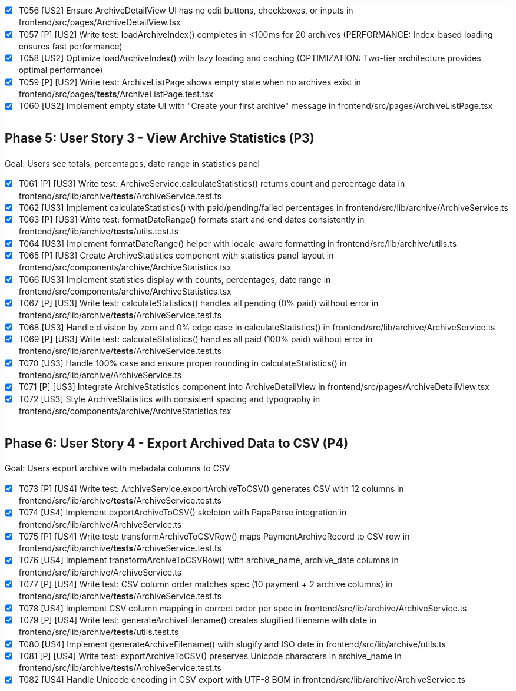 - [X] T056 [US2] Ensure ArchiveDetailView UI has no edit buttons, checkboxes, or inputs in frontend/src/pages/ArchiveDetailView.tsx
- [X] T057 [P] [US2] Write test: loadArchiveIndex() completes in <100ms for 20 archives (PERFORMANCE: Index-based loading ensures fast performance)
- [X] T058 [US2] Optimize loadArchiveIndex() with lazy loading and caching (OPTIMIZATION: Two-tier architecture provides optimal performance)
- [X] T059 [P] [US2] Write test: ArchiveListPage shows empty state when no archives exist in frontend/src/pages/__tests__/ArchiveListPage.test.tsx
- [X] T060 [US2] Implement empty state UI with "Create your first archive" message in frontend/src/pages/ArchiveListPage.tsx

## Phase 5: User Story 3 - View Archive Statistics (P3)
Goal: Users see totals, percentages, date range in statistics panel

- [X] T061 [P] [US3] Write test: ArchiveService.calculateStatistics() returns count and percentage data in frontend/src/lib/archive/__tests__/ArchiveService.test.ts
- [X] T062 [US3] Implement calculateStatistics() with paid/pending/failed percentages in frontend/src/lib/archive/ArchiveService.ts
- [X] T063 [P] [US3] Write test: formatDateRange() formats start and end dates consistently in frontend/src/lib/archive/__tests__/utils.test.ts
- [X] T064 [US3] Implement formatDateRange() helper with locale-aware formatting in frontend/src/lib/archive/utils.ts
- [X] T065 [P] [US3] Create ArchiveStatistics component with statistics panel layout in frontend/src/components/archive/ArchiveStatistics.tsx
- [X] T066 [US3] Implement statistics display with counts, percentages, date range in frontend/src/components/archive/ArchiveStatistics.tsx
- [X] T067 [P] [US3] Write test: calculateStatistics() handles all pending (0% paid) without error in frontend/src/lib/archive/__tests__/ArchiveService.test.ts
- [X] T068 [US3] Handle division by zero and 0% edge case in calculateStatistics() in frontend/src/lib/archive/ArchiveService.ts
- [X] T069 [P] [US3] Write test: calculateStatistics() handles all paid (100% paid) without error in frontend/src/lib/archive/__tests__/ArchiveService.test.ts
- [X] T070 [US3] Handle 100% case and ensure proper rounding in calculateStatistics() in frontend/src/lib/archive/ArchiveService.ts
- [X] T071 [P] [US3] Integrate ArchiveStatistics component into ArchiveDetailView in frontend/src/pages/ArchiveDetailView.tsx
- [X] T072 [US3] Style ArchiveStatistics with consistent spacing and typography in frontend/src/components/archive/ArchiveStatistics.tsx

## Phase 6: User Story 4 - Export Archived Data to CSV (P4)
Goal: Users export archive with metadata columns to CSV

- [X] T073 [P] [US4] Write test: ArchiveService.exportArchiveToCSV() generates CSV with 12 columns in frontend/src/lib/archive/__tests__/ArchiveService.test.ts
- [X] T074 [US4] Implement exportArchiveToCSV() skeleton with PapaParse integration in frontend/src/lib/archive/ArchiveService.ts
- [X] T075 [P] [US4] Write test: transformArchiveToCSVRow() maps PaymentArchiveRecord to CSV row in frontend/src/lib/archive/__tests__/ArchiveService.test.ts
- [X] T076 [US4] Implement transformArchiveToCSVRow() with archive_name, archive_date columns in frontend/src/lib/archive/ArchiveService.ts
- [X] T077 [P] [US4] Write test: CSV column order matches spec (10 payment + 2 archive columns) in frontend/src/lib/archive/__tests__/ArchiveService.test.ts
- [X] T078 [US4] Implement CSV column mapping in correct order per spec in frontend/src/lib/archive/ArchiveService.ts
- [X] T079 [P] [US4] Write test: generateArchiveFilename() creates slugified filename with date in frontend/src/lib/archive/__tests__/utils.test.ts
- [X] T080 [US4] Implement generateArchiveFilename() with slugify and ISO date in frontend/src/lib/archive/utils.ts
- [X] T081 [P] [US4] Write test: exportArchiveToCSV() preserves Unicode characters in archive_name in frontend/src/lib/archive/__tests__/ArchiveService.test.ts
- [X] T082 [US4] Handle Unicode encoding in CSV export with UTF-8 BOM in frontend/src/lib/archive/ArchiveService.ts